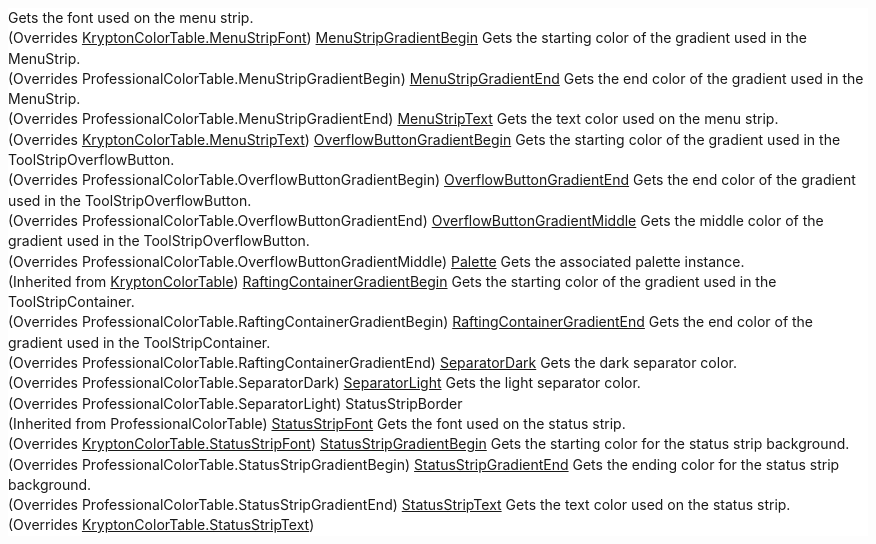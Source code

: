 <td>Gets the font used on the menu strip.<br />(Overrides <a href="b6ef872c-406f-7471-482e-2ec54dce7743.md">KryptonColorTable.MenuStripFont</a>)</td></tr>
<tr>
<td><a href="e0f12c58-c8ac-ec54-eb77-29cc1fa3416d.md">MenuStripGradientBegin</a></td>
<td>Gets the starting color of the gradient used in the MenuStrip.<br />(Overrides ProfessionalColorTable.MenuStripGradientBegin)</td></tr>
<tr>
<td><a href="8e0e3485-39a9-1dab-e6b5-9df0c1b097e3.md">MenuStripGradientEnd</a></td>
<td>Gets the end color of the gradient used in the MenuStrip.<br />(Overrides ProfessionalColorTable.MenuStripGradientEnd)</td></tr>
<tr>
<td><a href="79180ef9-e803-729a-6660-810545feabd7.md">MenuStripText</a></td>
<td>Gets the text color used on the menu strip.<br />(Overrides <a href="a1a476de-b35c-977c-1f23-fef0e03abc48.md">KryptonColorTable.MenuStripText</a>)</td></tr>
<tr>
<td><a href="aba6523b-5da2-95e5-ce27-7c35bf287d20.md">OverflowButtonGradientBegin</a></td>
<td>Gets the starting color of the gradient used in the ToolStripOverflowButton.<br />(Overrides ProfessionalColorTable.OverflowButtonGradientBegin)</td></tr>
<tr>
<td><a href="c8c82dbf-3116-d8a6-17d0-54cad7ffdc9a.md">OverflowButtonGradientEnd</a></td>
<td>Gets the end color of the gradient used in the ToolStripOverflowButton.<br />(Overrides ProfessionalColorTable.OverflowButtonGradientEnd)</td></tr>
<tr>
<td><a href="5fad7468-4ebc-58d9-c135-7efa709ba385.md">OverflowButtonGradientMiddle</a></td>
<td>Gets the middle color of the gradient used in the ToolStripOverflowButton.<br />(Overrides ProfessionalColorTable.OverflowButtonGradientMiddle)</td></tr>
<tr>
<td><a href="5402a30e-107d-4479-d1f2-397262be6b24.md">Palette</a></td>
<td>Gets the associated palette instance.<br />(Inherited from <a href="dea02866-c4bb-a4a9-94c0-3c39ed614761.md">KryptonColorTable</a>)</td></tr>
<tr>
<td><a href="31f2fa89-7b54-bb01-a8b4-eeac76e77610.md">RaftingContainerGradientBegin</a></td>
<td>Gets the starting color of the gradient used in the ToolStripContainer.<br />(Overrides ProfessionalColorTable.RaftingContainerGradientBegin)</td></tr>
<tr>
<td><a href="515a5128-0f5b-37ec-7399-7da77653321a.md">RaftingContainerGradientEnd</a></td>
<td>Gets the end color of the gradient used in the ToolStripContainer.<br />(Overrides ProfessionalColorTable.RaftingContainerGradientEnd)</td></tr>
<tr>
<td><a href="54cd7ad7-83b9-c8bf-cb3f-afa459c4124f.md">SeparatorDark</a></td>
<td>Gets the dark separator color.<br />(Overrides ProfessionalColorTable.SeparatorDark)</td></tr>
<tr>
<td><a href="f0431a76-d797-98c2-056a-dca882d53a7a.md">SeparatorLight</a></td>
<td>Gets the light separator color.<br />(Overrides ProfessionalColorTable.SeparatorLight)</td></tr>
<tr>
<td>StatusStripBorder</td>
<td><br />(Inherited from ProfessionalColorTable)</td></tr>
<tr>
<td><a href="b72a5678-077d-0e6b-5dbc-bfa2f1e76d3b.md">StatusStripFont</a></td>
<td>Gets the font used on the status strip.<br />(Overrides <a href="9ebed260-f09c-e4cb-fe1f-c316142558e7.md">KryptonColorTable.StatusStripFont</a>)</td></tr>
<tr>
<td><a href="0b6eece6-170d-9739-5f63-8a4d63d3a692.md">StatusStripGradientBegin</a></td>
<td>Gets the starting color for the status strip background.<br />(Overrides ProfessionalColorTable.StatusStripGradientBegin)</td></tr>
<tr>
<td><a href="db398d32-2c3d-a168-e8d4-f38ec81c3251.md">StatusStripGradientEnd</a></td>
<td>Gets the ending color for the status strip background.<br />(Overrides ProfessionalColorTable.StatusStripGradientEnd)</td></tr>
<tr>
<td><a href="b86e0406-19a8-9dfe-f652-29c112dd5f6b.md">StatusStripText</a></td>
<td>Gets the text color used on the status strip.<br />(Overrides <a href="01632758-e1ce-3543-6a11-29f340b923e5.md">KryptonColorTable.StatusStripText</a>)</td></tr>